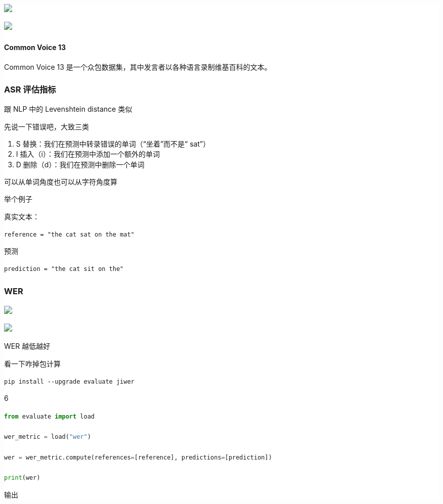 ![](https://raw.githubusercontent.com/innovation64/Picimg/main/20230912125831.png)

![](https://raw.githubusercontent.com/innovation64/Picimg/main/20230912125858.png)

#### Common Voice 13
Common Voice 13 是一个众包数据集，其中发言者以各种语言录制维基百科的文本。


### ASR 评估指标

跟 NLP 中的  Levenshtein distance 类似

先说一下错误吧，大致三类
1. S 替换：我们在预测中转录错误的单词（“坐着”而不是“ sat”）
2. I 插入（i）：我们在预测中添加一个额外的单词
3. D 删除（d）：我们在预测中删除一个单词

可以从单词角度也可以从字符角度算

举个例子

真实文本：
```
reference = "the cat sat on the mat"
```

预测
```
prediction = "the cat sit on the"
```

### WER
![](https://raw.githubusercontent.com/innovation64/Picimg/main/20230912130817.png)

![](https://raw.githubusercontent.com/innovation64/Picimg/main/20230912130851.png)

WER 越低越好

看一下咋掉包计算

```
pip install --upgrade evaluate jiwer
```
6
```python
from evaluate import load

wer_metric = load("wer")

wer = wer_metric.compute(references=[reference], predictions=[prediction])

print(wer)
```

输出
